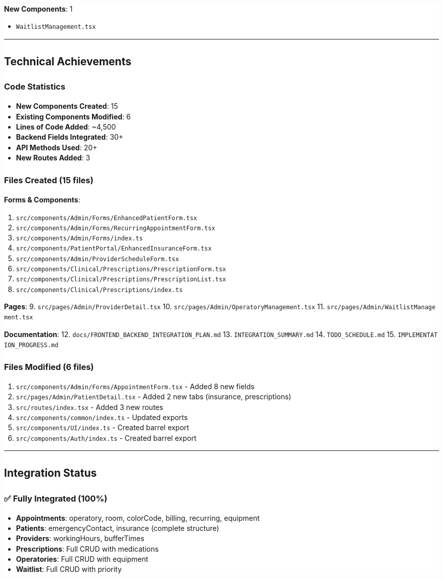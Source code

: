 **New Components**: 1
- `WaitlistManagement.tsx`

---

## Technical Achievements

### Code Statistics
- **New Components Created**: 15
- **Existing Components Modified**: 6
- **Lines of Code Added**: ~4,500
- **Backend Fields Integrated**: 30+
- **API Methods Used**: 20+
- **New Routes Added**: 3

### Files Created (15 files)

**Forms & Components**:
1. `src/components/Admin/Forms/EnhancedPatientForm.tsx`
2. `src/components/Admin/Forms/RecurringAppointmentForm.tsx`
3. `src/components/Admin/Forms/index.ts`
4. `src/components/PatientPortal/EnhancedInsuranceForm.tsx`
5. `src/components/Admin/ProviderScheduleForm.tsx`
6. `src/components/Clinical/Prescriptions/PrescriptionForm.tsx`
7. `src/components/Clinical/Prescriptions/PrescriptionList.tsx`
8. `src/components/Clinical/Prescriptions/index.ts`

**Pages**:
9. `src/pages/Admin/ProviderDetail.tsx`
10. `src/pages/Admin/OperatoryManagement.tsx`
11. `src/pages/Admin/WaitlistManagement.tsx`

**Documentation**:
12. `docs/FRONTEND_BACKEND_INTEGRATION_PLAN.md`
13. `INTEGRATION_SUMMARY.md`
14. `TODO_SCHEDULE.md`
15. `IMPLEMENTATION_PROGRESS.md`

### Files Modified (6 files)
1. `src/components/Admin/Forms/AppointmentForm.tsx` - Added 8 new fields
2. `src/pages/Admin/PatientDetail.tsx` - Added 2 new tabs (insurance, prescriptions)
3. `src/routes/index.tsx` - Added 3 new routes
4. `src/components/common/index.ts` - Updated exports
5. `src/components/UI/index.ts` - Created barrel export
6. `src/components/Auth/index.ts` - Created barrel export

---

## Integration Status

### ✅ Fully Integrated (100%)
- **Appointments**: operatory, room, colorCode, billing, recurring, equipment
- **Patients**: emergencyContact, insurance (complete structure)
- **Providers**: workingHours, bufferTimes
- **Prescriptions**: Full CRUD with medications
- **Operatories**: Full CRUD with equipment
- **Waitlist**: Full CRUD with priority
